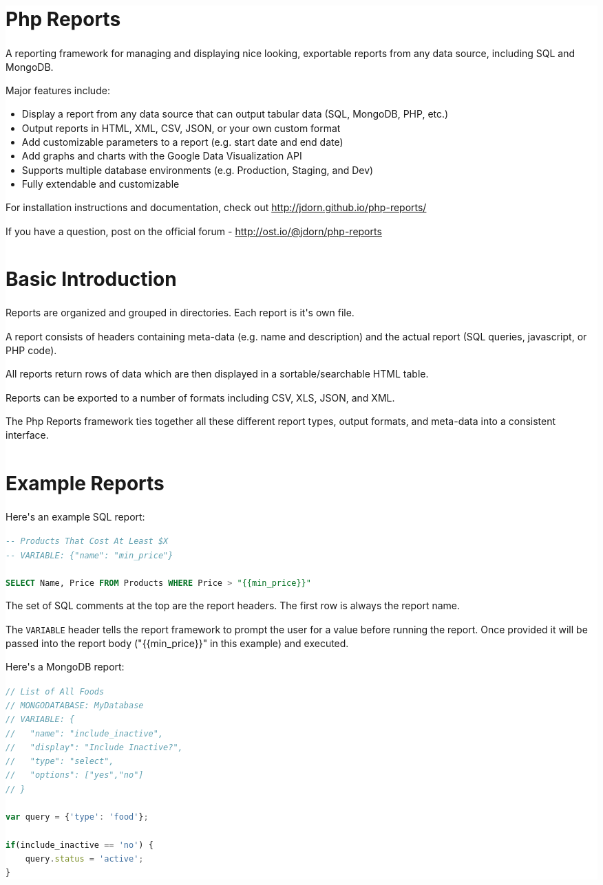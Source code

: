 Php Reports
===========

A reporting framework for managing and displaying nice looking, exportable reports from any data source, including SQL and MongoDB.

Major features include:

*   Display a report from any data source that can output tabular data (SQL, MongoDB, PHP, etc.)
*   Output reports in HTML, XML, CSV, JSON, or your own custom format
*   Add customizable parameters to a report (e.g. start date and end date)
*   Add graphs and charts with the Google Data Visualization API
*   Supports multiple database environments (e.g. Production, Staging, and Dev)
*   Fully extendable and customizable

For installation instructions and documentation, check out http://jdorn.github.io/php-reports/

If you have a question, post on the official forum - http://ost.io/@jdorn/php-reports


Basic Introduction
============

Reports are organized and grouped in directories.  Each report is it's own file.

A report consists of headers containing meta-data (e.g. name and description) 
and the actual report (SQL queries, javascript, or PHP code).

All reports return rows of data which are then displayed in a sortable/searchable HTML table.

Reports can be exported to a number of formats including CSV, XLS, JSON, and XML.

The Php Reports framework ties together all these different report types, output formats, and meta-data into
a consistent interface.

Example Reports
==============

Here's an example SQL report:

```sql
-- Products That Cost At Least $X
-- VARIABLE: {"name": "min_price"}

SELECT Name, Price FROM Products WHERE Price > "{{min_price}}"
```

The set of SQL comments at the top are the report headers.  The first row is always the report name.

The `VARIABLE` header tells the report framework to prompt the user for a value before running the report.  Once provided
it will be passed into the report body ("{{min_price}}" in this example) and executed.


Here's a MongoDB report:

```js
// List of All Foods
// MONGODATABASE: MyDatabase
// VARIABLE: {
//   "name": "include_inactive", 
//   "display": "Include Inactive?", 
//   "type": "select",
//   "options": ["yes","no"]
// }

var query = {'type': 'food'};

if(include_inactive == 'no') {
    query.status = 'active';
}
```